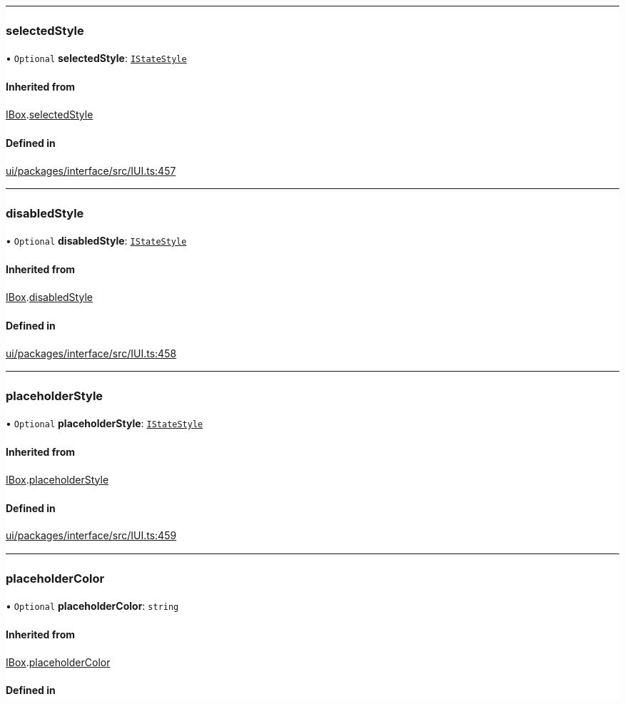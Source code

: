 ___

### selectedStyle

• `Optional` **selectedStyle**: [`IStateStyle`](IStateStyle.md)

#### Inherited from

[IBox](IBox.md).[selectedStyle](IBox.md#selectedstyle)

#### Defined in

[ui/packages/interface/src/IUI.ts:457](https://github.com/leaferjs/leafer-ui/blob/5313537/packages/interface/src/IUI.ts#L457)

___

### disabledStyle

• `Optional` **disabledStyle**: [`IStateStyle`](IStateStyle.md)

#### Inherited from

[IBox](IBox.md).[disabledStyle](IBox.md#disabledstyle)

#### Defined in

[ui/packages/interface/src/IUI.ts:458](https://github.com/leaferjs/leafer-ui/blob/5313537/packages/interface/src/IUI.ts#L458)

___

### placeholderStyle

• `Optional` **placeholderStyle**: [`IStateStyle`](IStateStyle.md)

#### Inherited from

[IBox](IBox.md).[placeholderStyle](IBox.md#placeholderstyle)

#### Defined in

[ui/packages/interface/src/IUI.ts:459](https://github.com/leaferjs/leafer-ui/blob/5313537/packages/interface/src/IUI.ts#L459)

___

### placeholderColor

• `Optional` **placeholderColor**: `string`

#### Inherited from

[IBox](IBox.md).[placeholderColor](IBox.md#placeholdercolor)

#### Defined in
